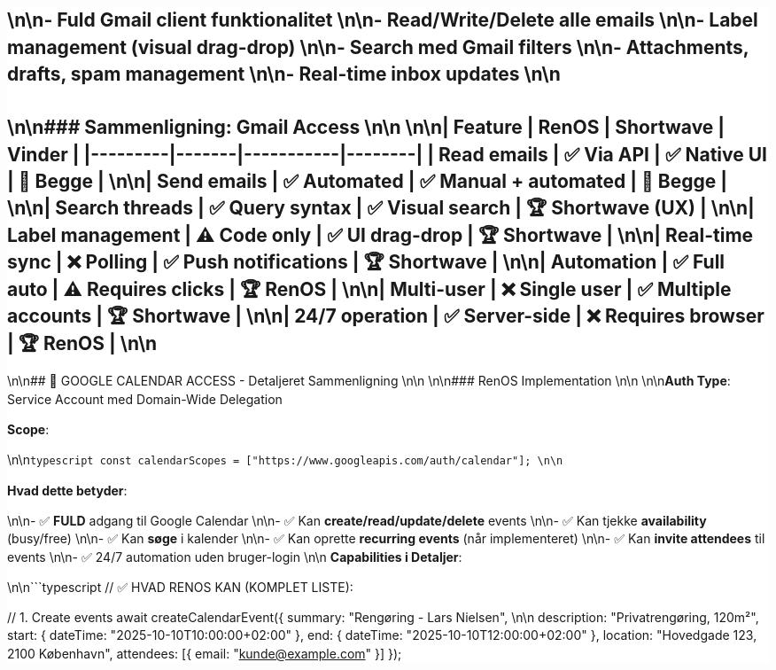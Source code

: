 \n\n- Fuld Gmail client funktionalitet
\n\n- Read/Write/Delete alle emails
\n\n- Label management (visual drag-drop)
\n\n- Search med Gmail filters
\n\n- Attachments, drafts, spam management
\n\n- Real-time inbox updates
\n\n
---

\n\n### Sammenligning: Gmail Access
\n\n
\n\n| Feature | RenOS | Shortwave | Vinder |
|---------|-------|-----------|--------|
| **Read emails** | ✅ Via API | ✅ Native UI | 🤝 Begge |
\n\n| **Send emails** | ✅ Automated | ✅ Manual + automated | 🤝 Begge |
\n\n| **Search threads** | ✅ Query syntax | ✅ Visual search | 🏆 Shortwave (UX) |
\n\n| **Label management** | ⚠️ Code only | ✅ UI drag-drop | 🏆 Shortwave |
\n\n| **Real-time sync** | ❌ Polling | ✅ Push notifications | 🏆 Shortwave |
\n\n| **Automation** | ✅ Full auto | ⚠️ Requires clicks | 🏆 RenOS |
\n\n| **Multi-user** | ❌ Single user | ✅ Multiple accounts | 🏆 Shortwave |
\n\n| **24/7 operation** | ✅ Server-side | ❌ Requires browser | 🏆 RenOS |
\n\n
---

\n\n## 📅 GOOGLE CALENDAR ACCESS - Detaljeret Sammenligning
\n\n
\n\n### RenOS Implementation
\n\n
\n\n**Auth Type**: Service Account med Domain-Wide Delegation

**Scope**:

\n\n```typescript
const calendarScopes = ["https://www.googleapis.com/auth/calendar"];
\n\n```

**Hvad dette betyder**:

\n\n- ✅ **FULD** adgang til Google Calendar
\n\n- ✅ Kan **create/read/update/delete** events
\n\n- ✅ Kan tjekke **availability** (busy/free)
\n\n- ✅ Kan **søge** i kalender
\n\n- ✅ Kan oprette **recurring events** (når implementeret)
\n\n- ✅ Kan **invite attendees** til events
\n\n- ✅ 24/7 automation uden bruger-login
\n\n
**Capabilities i Detaljer**:

\n\n```typescript
// ✅ HVAD RENOS KAN (KOMPLET LISTE):

// 1. Create events
await createCalendarEvent({
  summary: "Rengøring - Lars Nielsen",
\n\n  description: "Privatrengøring, 120m²",
  start: { dateTime: "2025-10-10T10:00:00+02:00" },
  end: { dateTime: "2025-10-10T12:00:00+02:00" },
  location: "Hovedgade 123, 2100 København",
  attendees: [{ email: "kunde@example.com" }]
});
